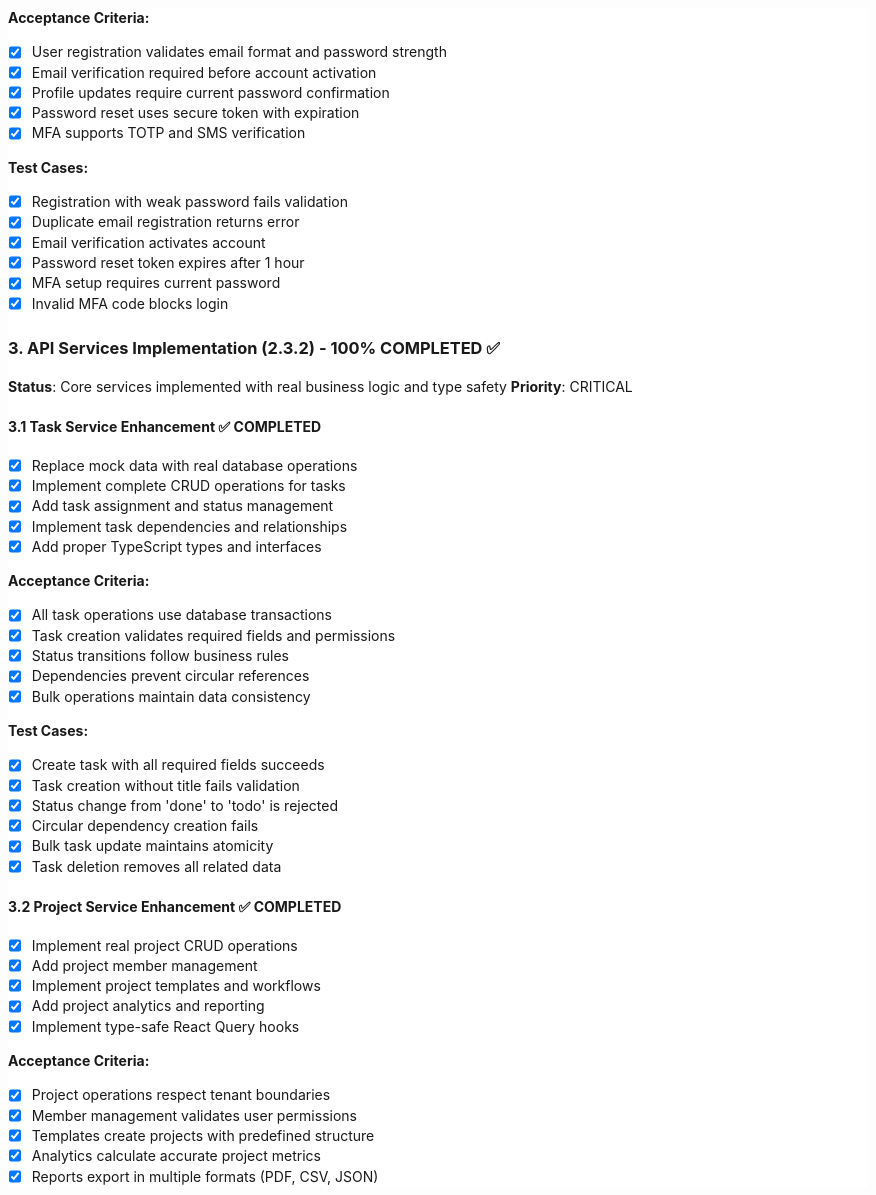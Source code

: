 **Acceptance Criteria:**
- [x] User registration validates email format and password strength
- [x] Email verification required before account activation
- [x] Profile updates require current password confirmation
- [x] Password reset uses secure token with expiration
- [x] MFA supports TOTP and SMS verification

**Test Cases:**
- [x] Registration with weak password fails validation
- [x] Duplicate email registration returns error
- [x] Email verification activates account
- [x] Password reset token expires after 1 hour
- [x] MFA setup requires current password
- [x] Invalid MFA code blocks login

### 3. API Services Implementation (2.3.2) - 100% COMPLETED ✅
**Status**: Core services implemented with real business logic and type safety
**Priority**: CRITICAL

#### 3.1 Task Service Enhancement ✅ **COMPLETED**
- [x] Replace mock data with real database operations
- [x] Implement complete CRUD operations for tasks
- [x] Add task assignment and status management
- [x] Implement task dependencies and relationships
- [x] Add proper TypeScript types and interfaces

**Acceptance Criteria:**
- [x] All task operations use database transactions
- [x] Task creation validates required fields and permissions
- [x] Status transitions follow business rules
- [x] Dependencies prevent circular references
- [x] Bulk operations maintain data consistency

**Test Cases:**
- [x] Create task with all required fields succeeds
- [x] Task creation without title fails validation
- [x] Status change from 'done' to 'todo' is rejected
- [x] Circular dependency creation fails
- [x] Bulk task update maintains atomicity
- [x] Task deletion removes all related data

#### 3.2 Project Service Enhancement ✅ **COMPLETED**
- [x] Implement real project CRUD operations
- [x] Add project member management
- [x] Implement project templates and workflows
- [x] Add project analytics and reporting
- [x] Implement type-safe React Query hooks

**Acceptance Criteria:**
- [x] Project operations respect tenant boundaries
- [x] Member management validates user permissions
- [x] Templates create projects with predefined structure
- [x] Analytics calculate accurate project metrics
- [x] Reports export in multiple formats (PDF, CSV, JSON)
